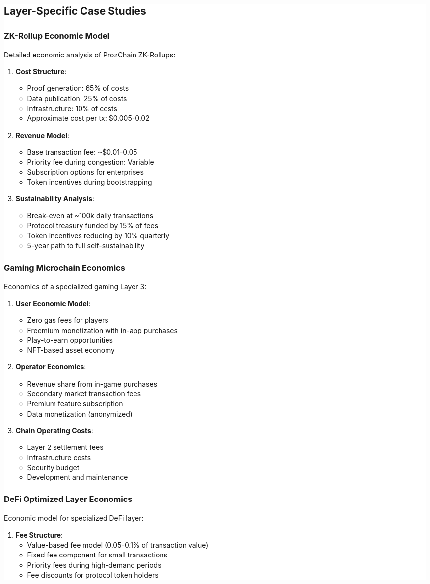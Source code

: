 ## Layer-Specific Case Studies

### ZK-Rollup Economic Model

Detailed economic analysis of ProzChain ZK-Rollups:

1. **Cost Structure**:
   - Proof generation: 65% of costs
   - Data publication: 25% of costs
   - Infrastructure: 10% of costs
   - Approximate cost per tx: $0.005-0.02

2. **Revenue Model**:
   - Base transaction fee: ~$0.01-0.05
   - Priority fee during congestion: Variable
   - Subscription options for enterprises
   - Token incentives during bootstrapping

3. **Sustainability Analysis**:
   - Break-even at ~100k daily transactions
   - Protocol treasury funded by 15% of fees
   - Token incentives reducing by 10% quarterly
   - 5-year path to full self-sustainability

### Gaming Microchain Economics

Economics of a specialized gaming Layer 3:

1. **User Economic Model**:
   - Zero gas fees for players
   - Freemium monetization with in-app purchases
   - Play-to-earn opportunities
   - NFT-based asset economy

2. **Operator Economics**:
   - Revenue share from in-game purchases
   - Secondary market transaction fees
   - Premium feature subscription
   - Data monetization (anonymized)

3. **Chain Operating Costs**:
   - Layer 2 settlement fees
   - Infrastructure costs
   - Security budget
   - Development and maintenance

### DeFi Optimized Layer Economics

Economic model for specialized DeFi layer:

1. **Fee Structure**:
   - Value-based fee model (0.05-0.1% of transaction value)
   - Fixed fee component for small transactions
   - Priority fees during high-demand periods
   - Fee discounts for protocol token holders
